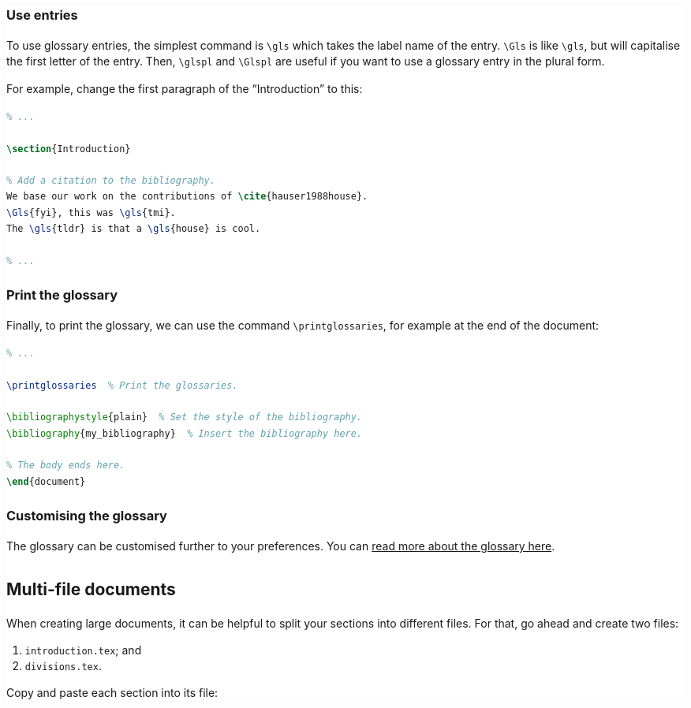 
### Use entries

To use glossary entries, the simplest command is `\gls` which takes the label name of the entry.
`\Gls` is like `\gls`, but will capitalise the first letter of the entry.
Then, `\glspl` and `\Glspl` are useful if you want to use a glossary entry in the plural form.

For example, change the first paragraph of the “Introduction” to this:

```tex
% ...

\section{Introduction}

% Add a citation to the bibliography.
We base our work on the contributions of \cite{hauser1988house}.
\Gls{fyi}, this was \gls{tmi}.
The \gls{tldr} is that a \gls{house} is cool.

% ...
```


### Print the glossary

Finally, to print the glossary, we can use the command `\printglossaries`, for example at the end of the document:

```tex
% ...

\printglossaries  % Print the glossaries.

\bibliographystyle{plain}  % Set the style of the bibliography.
\bibliography{my_bibliography}  % Insert the bibliography here.

% The body ends here.
\end{document}
```


### Customising the glossary

The glossary can be customised further to your preferences.
You can [read more about the glossary here](https://www.overleaf.com/learn/latex/Glossaries).


## Multi-file documents

When creating large documents, it can be helpful to split your sections into different files.
For that, go ahead and create two files:

 1. `introduction.tex`; and
 2. `divisions.tex`.

Copy and paste each section into its file:
